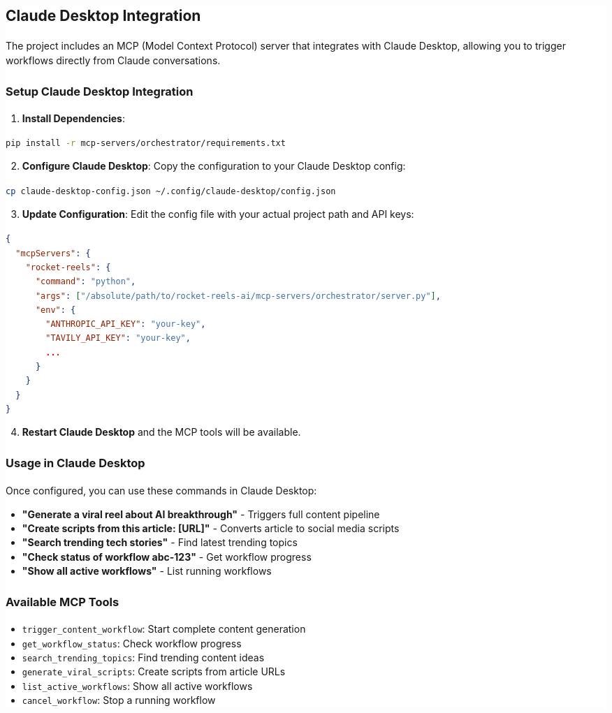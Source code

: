## Claude Desktop Integration

The project includes an MCP (Model Context Protocol) server that integrates with Claude Desktop, allowing you to trigger workflows directly from Claude conversations.

### Setup Claude Desktop Integration

1. **Install Dependencies**:
```bash
pip install -r mcp-servers/orchestrator/requirements.txt
```

2. **Configure Claude Desktop**:
Copy the configuration to your Claude Desktop config:
```bash
cp claude-desktop-config.json ~/.config/claude-desktop/config.json
```

3. **Update Configuration**:
Edit the config file with your actual project path and API keys:
```json
{
  "mcpServers": {
    "rocket-reels": {
      "command": "python",
      "args": ["/absolute/path/to/rocket-reels-ai/mcp-servers/orchestrator/server.py"],
      "env": {
        "ANTHROPIC_API_KEY": "your-key",
        "TAVILY_API_KEY": "your-key",
        ...
      }
    }
  }
}
```

4. **Restart Claude Desktop** and the MCP tools will be available.

### Usage in Claude Desktop

Once configured, you can use these commands in Claude Desktop:

- **"Generate a viral reel about AI breakthrough"** - Triggers full content pipeline
- **"Create scripts from this article: [URL]"** - Converts article to social media scripts  
- **"Search trending tech stories"** - Find latest trending topics
- **"Check status of workflow abc-123"** - Get workflow progress
- **"Show all active workflows"** - List running workflows

### Available MCP Tools

- `trigger_content_workflow`: Start complete content generation
- `get_workflow_status`: Check workflow progress  
- `search_trending_topics`: Find trending content ideas
- `generate_viral_scripts`: Create scripts from article URLs
- `list_active_workflows`: Show all active workflows
- `cancel_workflow`: Stop a running workflow
